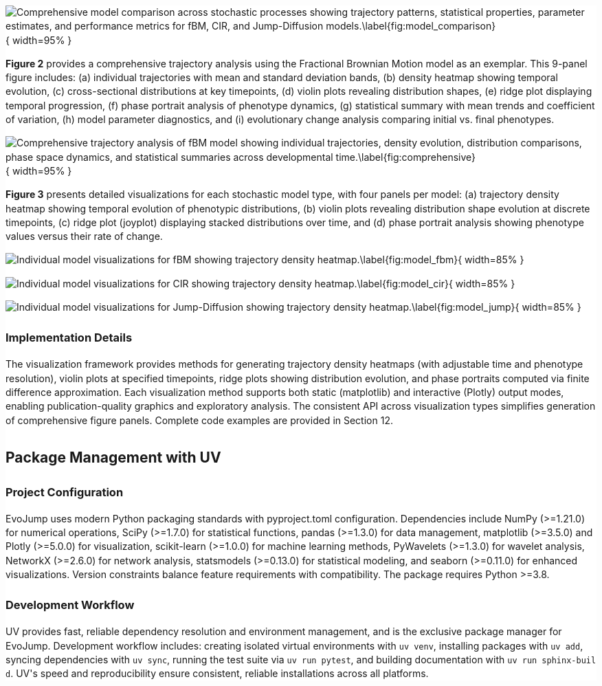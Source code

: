 ![Comprehensive model comparison across stochastic processes showing trajectory patterns, statistical properties, parameter estimates, and performance metrics for fBM, CIR, and Jump-Diffusion models.\label{fig:model_comparison}](figures/figure_1_comparison.png){ width=95% }

**Figure 2** provides a comprehensive trajectory analysis using the Fractional Brownian Motion model as an exemplar. This 9-panel figure includes: (a) individual trajectories with mean and standard deviation bands, (b) density heatmap showing temporal evolution, (c) cross-sectional distributions at key timepoints, (d) violin plots revealing distribution shapes, (e) ridge plot displaying temporal progression, (f) phase portrait analysis of phenotype dynamics, (g) statistical summary with mean trends and coefficient of variation, (h) model parameter diagnostics, and (i) evolutionary change analysis comparing initial vs. final phenotypes.

![Comprehensive trajectory analysis of fBM model showing individual trajectories, density evolution, distribution comparisons, phase space dynamics, and statistical summaries across developmental time.\label{fig:comprehensive}](figures/figure_2_comprehensive.png){ width=95% }

**Figure 3** presents detailed visualizations for each stochastic model type, with four panels per model: (a) trajectory density heatmap showing temporal evolution of phenotypic distributions, (b) violin plots revealing distribution shape evolution at discrete timepoints, (c) ridge plot (joyplot) displaying stacked distributions over time, and (d) phase portrait analysis showing phenotype values versus their rate of change.

![Individual model visualizations for fBM showing trajectory density heatmap.\label{fig:model_fbm}](figures/figure_3_fbm_heatmap.png){ width=85% }

![Individual model visualizations for CIR showing trajectory density heatmap.\label{fig:model_cir}](figures/figure_3_cir_heatmap.png){ width=85% }

![Individual model visualizations for Jump-Diffusion showing trajectory density heatmap.\label{fig:model_jump}](figures/figure_3_jump-diffusion_heatmap.png){ width=85% }

### Implementation Details

The visualization framework provides methods for generating trajectory density heatmaps (with adjustable time and phenotype resolution), violin plots at specified timepoints, ridge plots showing distribution evolution, and phase portraits computed via finite difference approximation. Each visualization method supports both static (matplotlib) and interactive (Plotly) output modes, enabling publication-quality graphics and exploratory analysis. The consistent API across visualization types simplifies generation of comprehensive figure panels. Complete code examples are provided in Section 12.

## Package Management with UV

### Project Configuration

EvoJump uses modern Python packaging standards with pyproject.toml configuration. Dependencies include NumPy (>=1.21.0) for numerical operations, SciPy (>=1.7.0) for statistical functions, pandas (>=1.3.0) for data management, matplotlib (>=3.5.0) and Plotly (>=5.0.0) for visualization, scikit-learn (>=1.0.0) for machine learning methods, PyWavelets (>=1.3.0) for wavelet analysis, NetworkX (>=2.6.0) for network analysis, statsmodels (>=0.13.0) for statistical modeling, and seaborn (>=0.11.0) for enhanced visualizations. Version constraints balance feature requirements with compatibility. The package requires Python >=3.8.

### Development Workflow

UV provides fast, reliable dependency resolution and environment management, and is the exclusive package manager for EvoJump. Development workflow includes: creating isolated virtual environments with `uv venv`, installing packages with `uv add`, syncing dependencies with `uv sync`, running the test suite via `uv run pytest`, and building documentation with `uv run sphinx-build`. UV's speed and reproducibility ensure consistent, reliable installations across all platforms.
